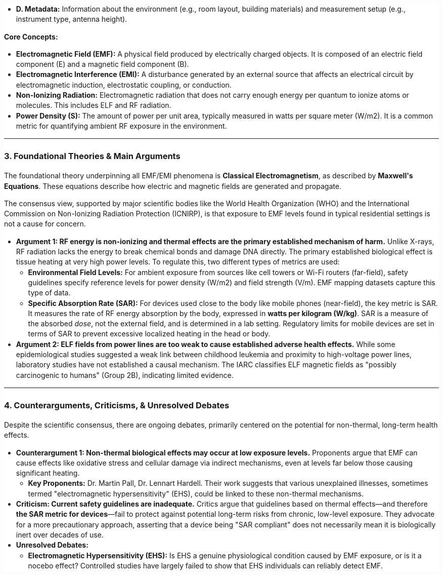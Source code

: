   * **D. Metadata:** Information about the environment (e.g., room layout, building materials) and measurement setup (e.g., instrument type, antenna height).

**Core Concepts:**

* **Electromagnetic Field (EMF):** A physical field produced by electrically charged objects. It is composed of an electric field component (E) and a magnetic field component (B).  
* **Electromagnetic Interference (EMI):** A disturbance generated by an external source that affects an electrical circuit by electromagnetic induction, electrostatic coupling, or conduction.  
* **Non-Ionizing Radiation:** Electromagnetic radiation that does not carry enough energy per quantum to ionize atoms or molecules. This includes ELF and RF radiation.  
* **Power Density (S):** The amount of power per unit area, typically measured in watts per square meter (W/m2). It is a common metric for quantifying ambient RF exposure in the environment.

---

### **3\. Foundational Theories & Main Arguments**

The foundational theory underpinning all EMF/EMI phenomena is **Classical Electromagnetism**, as described by **Maxwell's Equations**. These equations describe how electric and magnetic fields are generated and propagate.

The consensus view, supported by major scientific bodies like the World Health Organization (WHO) and the International Commission on Non-Ionizing Radiation Protection (ICNIRP), is that exposure to EMF levels found in typical residential settings is not a cause for concern.

* **Argument 1: RF energy is non-ionizing and thermal effects are the primary established mechanism of harm.** Unlike X-rays, RF radiation lacks the energy to break chemical bonds and damage DNA directly. The primary established biological effect is tissue heating at very high power levels. To regulate this, two different types of metrics are used:  
  * **Environmental Field Levels:** For ambient exposure from sources like cell towers or Wi-Fi routers (far-field), safety guidelines specify reference levels for power density (W/m2) and field strength (V/m). EMF mapping datasets capture this type of data.  
  * **Specific Absorption Rate (SAR):** For devices used close to the body like mobile phones (near-field), the key metric is SAR. It measures the rate of RF energy absorption by the body, expressed in **watts per kilogram (W/kg)**. SAR is a measure of the absorbed *dose*, not the external field, and is determined in a lab setting. Regulatory limits for mobile devices are set in terms of SAR to prevent excessive localized heating in the head or body.  
* **Argument 2: ELF fields from power lines are too weak to cause established adverse health effects.** While some epidemiological studies suggested a weak link between childhood leukemia and proximity to high-voltage power lines, laboratory studies have not established a causal mechanism. The IARC classifies ELF magnetic fields as "possibly carcinogenic to humans" (Group 2B), indicating limited evidence.

---

### **4\. Counterarguments, Criticisms, & Unresolved Debates**

Despite the scientific consensus, there are ongoing debates, primarily centered on the potential for non-thermal, long-term health effects.

* **Counterargument 1: Non-thermal biological effects may occur at low exposure levels.** Proponents argue that EMF can cause effects like oxidative stress and cellular damage via indirect mechanisms, even at levels far below those causing significant heating.  
  * **Key Proponents:** Dr. Martin Pall, Dr. Lennart Hardell. Their work suggests that various unexplained illnesses, sometimes termed "electromagnetic hypersensitivity" (EHS), could be linked to these non-thermal mechanisms.  
* **Criticism: Current safety guidelines are inadequate.** Critics argue that guidelines based on thermal effects—and therefore **the SAR metric for devices**—fail to protect against potential long-term risks from chronic, low-level exposure. They advocate for a more precautionary approach, asserting that a device being "SAR compliant" does not necessarily mean it is biologically inert over decades of use.  
* **Unresolved Debates:**  
  * **Electromagnetic Hypersensitivity (EHS):** Is EHS a genuine physiological condition caused by EMF exposure, or is it a nocebo effect? Controlled studies have largely failed to show that EHS individuals can reliably detect EMF.  